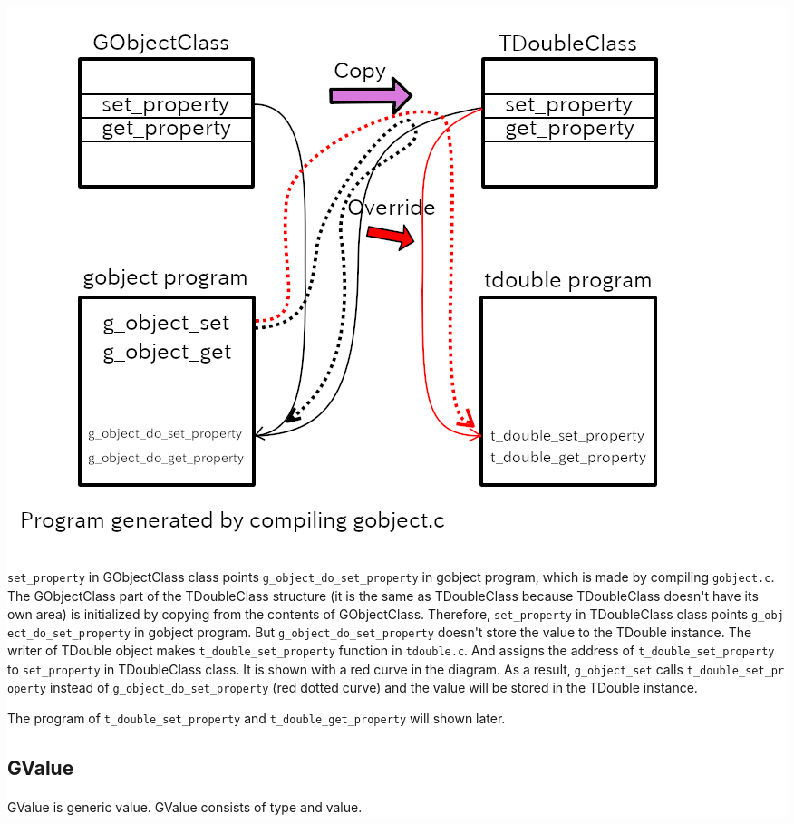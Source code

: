 ![Overriding `set_property` class method](../image/class_property1.png)

`set_property` in GObjectClass class points `g_object_do_set_property` in gobject program, which is made by compiling `gobject.c`.
The GObjectClass part of the TDoubleClass structure (it is the same as TDoubleClass because TDoubleClass doesn't have its own area) is initialized by copying from the contents of GObjectClass.
Therefore, `set_property` in TDoubleClass class points `g_object_do_set_property` in gobject program.
But `g_object_do_set_property` doesn't store the value to the TDouble instance.
The writer of TDouble object makes `t_double_set_property` function in `tdouble.c`.
And assigns the address of `t_double_set_property` to `set_property` in TDoubleClass class.
It is shown with a red curve in the diagram.
As a result, `g_object_set` calls `t_double_set_property` instead of `g_object_do_set_property` (red dotted curve) and the value will be stored in the TDouble instance.

The program of `t_double_set_property` and `t_double_get_property` will shown later.

## GValue

GValue is generic value.
GValue consists of type and value.
